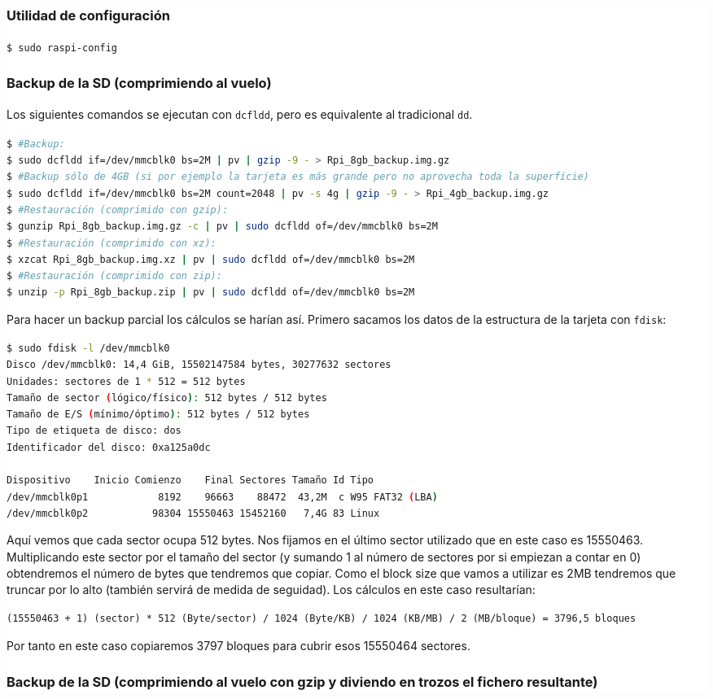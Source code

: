 ### Utilidad de configuración

```bash
$ sudo raspi-config
```

### Backup de la SD (comprimiendo al vuelo)

Los siguientes comandos se ejecutan con `dcfldd`, pero es equivalente al tradicional `dd`.

```bash
$ #Backup:
$ sudo dcfldd if=/dev/mmcblk0 bs=2M | pv | gzip -9 - > Rpi_8gb_backup.img.gz
$ #Backup sólo de 4GB (si por ejemplo la tarjeta es más grande pero no aprovecha toda la superficie)
$ sudo dcfldd if=/dev/mmcblk0 bs=2M count=2048 | pv -s 4g | gzip -9 - > Rpi_4gb_backup.img.gz
$ #Restauración (comprimido con gzip):
$ gunzip Rpi_8gb_backup.img.gz -c | pv | sudo dcfldd of=/dev/mmcblk0 bs=2M
$ #Restauración (comprimido con xz):
$ xzcat Rpi_8gb_backup.img.xz | pv | sudo dcfldd of=/dev/mmcblk0 bs=2M
$ #Restauración (comprimido con zip):
$ unzip -p Rpi_8gb_backup.zip | pv | sudo dcfldd of=/dev/mmcblk0 bs=2M
```

Para hacer un backup parcial los cálculos se harían así. Primero sacamos los datos de la estructura de la tarjeta con `fdisk`:

```bash
$ sudo fdisk -l /dev/mmcblk0
Disco /dev/mmcblk0: 14,4 GiB, 15502147584 bytes, 30277632 sectores
Unidades: sectores de 1 * 512 = 512 bytes
Tamaño de sector (lógico/físico): 512 bytes / 512 bytes
Tamaño de E/S (mínimo/óptimo): 512 bytes / 512 bytes
Tipo de etiqueta de disco: dos
Identificador del disco: 0xa125a0dc

Dispositivo    Inicio Comienzo    Final Sectores Tamaño Id Tipo
/dev/mmcblk0p1            8192    96663    88472  43,2M  c W95 FAT32 (LBA)
/dev/mmcblk0p2           98304 15550463 15452160   7,4G 83 Linux
```

Aquí vemos que cada sector ocupa 512 bytes. Nos fijamos en el último sector utilizado que en este caso es 15550463. Multiplicando este sector por el tamaño del sector (y sumando 1 al número de sectores por si empiezan a contar en 0) obtendremos el número de bytes que tendremos que copiar. Como el block size que vamos a utilizar es 2MB tendremos que truncar por lo alto (también servirá de medida de seguidad). Los cálculos en este caso resultarían:

    (15550463 + 1) (sector) * 512 (Byte/sector) / 1024 (Byte/KB) / 1024 (KB/MB) / 2 (MB/bloque) = 3796,5 bloques

Por tanto en este caso copiaremos 3797 bloques para cubrir esos 15550464 sectores.

### Backup de la SD (comprimiendo al vuelo con gzip y diviendo en trozos el fichero resultante)
